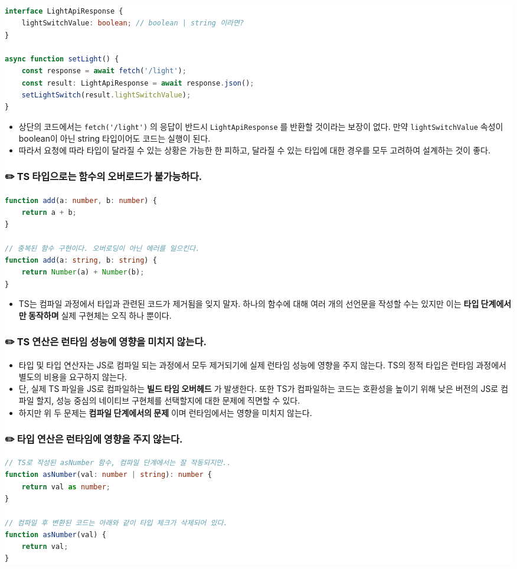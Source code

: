 ```ts
interface LightApiResponse {
    lightSwitchValue: boolean; // boolean | string 이라면?
}

async function setLight() {
    const response = await fetch('/light');
    const result: LightApiResponse = await response.json();
    setLightSwitch(result.lightSwitchValue);
}
```

-   상단의 코드에서는 `fetch('/light')` 의 응답이 반드시 `LightApiResponse` 를 반환할 것이라는 보장이 없다. 만약 `lightSwitchValue` 속성이 boolean이 아닌 string 타입이어도 코드는 실행이 된다.
-   따라서 요청에 따라 타입이 달라질 수 있는 상황은 가능한 한 피하고, 달라질 수 있는 타입에 대한 경우를 모두 고려하여 설계하는 것이 좋다.

### ✏️ TS 타입으로는 함수의 오버로드가 불가능하다.

```ts
function add(a: number, b: number) {
    return a + b;
}

// 중복된 함수 구현이다. 오버로딩이 아닌 에러를 일으킨다.
function add(a: string, b: string) {
    return Number(a) + Number(b);
}
```

-   TS는 컴파일 과정에서 타입과 관련된 코드가 제거됨을 잊지 말자. 하나의 함수에 대해 여러 개의 선언문을 작성할 수는 있지만 이는 **타입 단계에서만 동작하며** 실제 구현체는 오직 하나 뿐이다.

### ✏️ TS 연산은 런타임 성능에 영향을 미치지 않는다.

-   타입 및 타입 연산자는 JS로 컴파일 되는 과정에서 모두 제거되기에 실제 런타임 성능에 영향을 주지 않는다. TS의 정적 타입은 런타임 과정에서 별도의 비용을 요구하지 않는다.
-   단, 실제 TS 파일을 JS로 컴파일하는 **빌드 타임 오버헤드** 가 발생한다. 또한 TS가 컴파일하는 코드는 호환성을 높이기 위해 낮은 버전의 JS로 컴파일 할지, 성능 중심의 네이티브 구현체를 선택할지에 대한 문제에 직면할 수 있다.
-   하지만 위 두 문제는 **컴파일 단계에서의 문제** 이며 런타임에서는 영향을 미치지 않는다.

### ✏️ 타입 연산은 런타임에 영향을 주지 않는다.

```ts
// TS로 작성된 asNumber 함수, 컴파일 단계에서는 잘 작동되지만..
function asNumber(val: number | string): number {
    return val as number;
}

// 컴파일 후 변환된 코드는 아래와 같이 타입 체크가 삭제되어 있다.
function asNumber(val) {
    return val;
}
```
